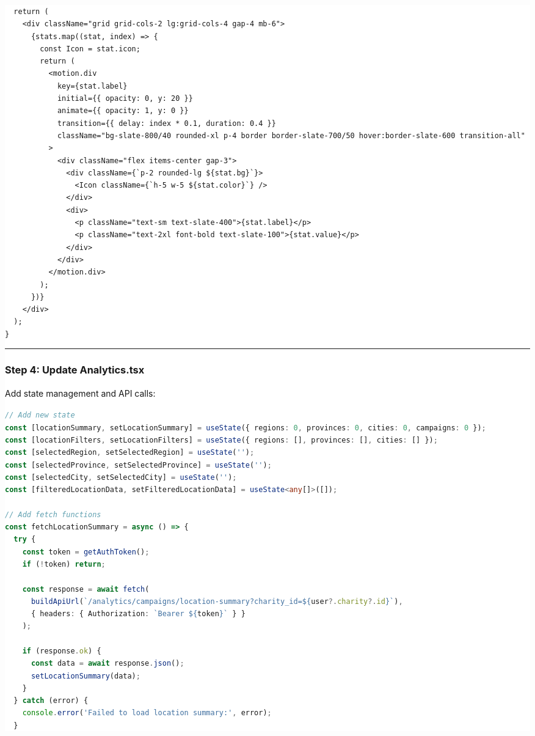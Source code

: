```tsx
  return (
    <div className="grid grid-cols-2 lg:grid-cols-4 gap-4 mb-6">
      {stats.map((stat, index) => {
        const Icon = stat.icon;
        return (
          <motion.div
            key={stat.label}
            initial={{ opacity: 0, y: 20 }}
            animate={{ opacity: 1, y: 0 }}
            transition={{ delay: index * 0.1, duration: 0.4 }}
            className="bg-slate-800/40 rounded-xl p-4 border border-slate-700/50 hover:border-slate-600 transition-all"
          >
            <div className="flex items-center gap-3">
              <div className={`p-2 rounded-lg ${stat.bg}`}>
                <Icon className={`h-5 w-5 ${stat.color}`} />
              </div>
              <div>
                <p className="text-sm text-slate-400">{stat.label}</p>
                <p className="text-2xl font-bold text-slate-100">{stat.value}</p>
              </div>
            </div>
          </motion.div>
        );
      })}
    </div>
  );
}
```

---

### **Step 4: Update Analytics.tsx**

Add state management and API calls:

```typescript
// Add new state
const [locationSummary, setLocationSummary] = useState({ regions: 0, provinces: 0, cities: 0, campaigns: 0 });
const [locationFilters, setLocationFilters] = useState({ regions: [], provinces: [], cities: [] });
const [selectedRegion, setSelectedRegion] = useState('');
const [selectedProvince, setSelectedProvince] = useState('');
const [selectedCity, setSelectedCity] = useState('');
const [filteredLocationData, setFilteredLocationData] = useState<any[]>([]);

// Add fetch functions
const fetchLocationSummary = async () => {
  try {
    const token = getAuthToken();
    if (!token) return;
    
    const response = await fetch(
      buildApiUrl(`/analytics/campaigns/location-summary?charity_id=${user?.charity?.id}`),
      { headers: { Authorization: `Bearer ${token}` } }
    );
    
    if (response.ok) {
      const data = await response.json();
      setLocationSummary(data);
    }
  } catch (error) {
    console.error('Failed to load location summary:', error);
  }
```